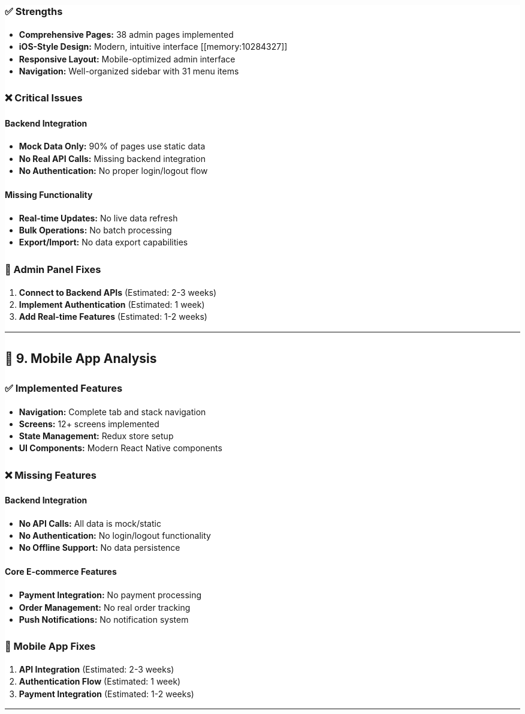 ### ✅ Strengths
- **Comprehensive Pages:** 38 admin pages implemented
- **iOS-Style Design:** Modern, intuitive interface [[memory:10284327]]
- **Responsive Layout:** Mobile-optimized admin interface
- **Navigation:** Well-organized sidebar with 31 menu items

### ❌ Critical Issues

#### Backend Integration
- **Mock Data Only:** 90% of pages use static data
- **No Real API Calls:** Missing backend integration
- **No Authentication:** No proper login/logout flow

#### Missing Functionality
- **Real-time Updates:** No live data refresh
- **Bulk Operations:** No batch processing
- **Export/Import:** No data export capabilities

### 🔧 Admin Panel Fixes
1. **Connect to Backend APIs** (Estimated: 2-3 weeks)
2. **Implement Authentication** (Estimated: 1 week)
3. **Add Real-time Features** (Estimated: 1-2 weeks)

---

## 📱 9. Mobile App Analysis

### ✅ Implemented Features
- **Navigation:** Complete tab and stack navigation
- **Screens:** 12+ screens implemented
- **State Management:** Redux store setup
- **UI Components:** Modern React Native components

### ❌ Missing Features

#### Backend Integration
- **No API Calls:** All data is mock/static
- **No Authentication:** No login/logout functionality
- **No Offline Support:** No data persistence

#### Core E-commerce Features
- **Payment Integration:** No payment processing
- **Order Management:** No real order tracking
- **Push Notifications:** No notification system

### 🔧 Mobile App Fixes
1. **API Integration** (Estimated: 2-3 weeks)
2. **Authentication Flow** (Estimated: 1 week)
3. **Payment Integration** (Estimated: 1-2 weeks)

---
